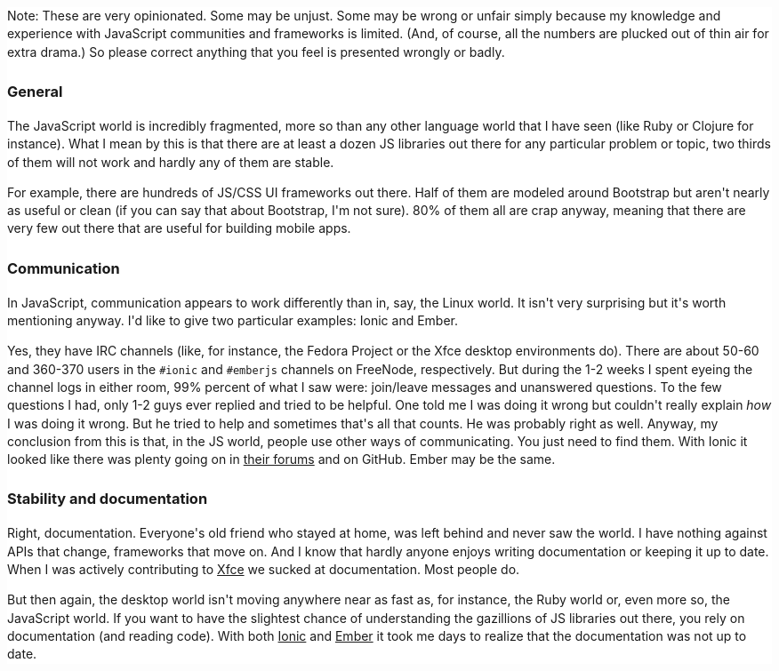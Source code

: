 Note: These are very opinionated. Some may be unjust. Some may be wrong
or unfair simply because my knowledge and experience with JavaScript
communities and frameworks is limited. (And, of course, all the numbers
are plucked out of thin air for extra drama.) So please correct anything
that you feel is presented wrongly or badly.

### General

The JavaScript world is incredibly fragmented, more so than any other
language world that I have seen (like Ruby or Clojure for instance).
What I mean by this is that there are at least a dozen JS libraries out
there for any particular problem or topic, two thirds of them will not
work and hardly any of them are stable.

For example, there are hundreds of JS/CSS UI frameworks out there. Half
of them are modeled around Bootstrap but aren't nearly as useful or
clean (if you can say that about Bootstrap, I'm not sure). 80% of them
all are crap anyway, meaning that there are very few out there that are
useful for building mobile apps.

### Communication

In JavaScript, communication appears to work differently than in, say,
the Linux world. It isn't very surprising but it's worth mentioning
anyway. I'd like to give two particular examples: Ionic and Ember.

Yes, they have IRC channels (like, for instance, the Fedora Project or
the Xfce desktop environments do). There are about 50-60 and 360-370
users in the `#ionic` and `#emberjs` channels on FreeNode, respectively.
But during the 1-2 weeks I spent eyeing the channel logs in either room,
99% percent of what I saw were: join/leave messages and unanswered
questions. To the few questions I had, only 1-2 guys ever replied and
tried to be helpful. One told me I was doing it wrong but couldn't
really explain *how* I was doing it wrong. But he tried to help and
sometimes that's all that counts. He was probably right as well.
Anyway, my conclusion from this is that, in the JS world, people use
other ways of communicating. You just need to find them. With Ionic it
looked like there was plenty going on in [their
forums](http://forum.ionicframework.com) and on GitHub. Ember may be the
same.

### Stability and documentation

Right, documentation. Everyone's old friend who stayed at home, was left
behind and never saw the world. I have nothing against APIs that change,
frameworks that move on. And I know that hardly anyone enjoys writing
documentation or keeping it up to date. When I was actively contributing
to [Xfce](http://xfce.org) we sucked at documentation. Most people do.

But then again, the desktop world isn't moving anywhere near as fast as,
for instance, the Ruby world or, even more so, the JavaScript world. If
you want to have the slightest chance of understanding the gazillions of
JS libraries out there, you rely on documentation (and reading code).
With both [Ionic](http://ionicframework.com/docs/) and [Ember] it took
me days to realize that the documentation was not up to date.


[Angular]: http://angularjs.org
[Broccoli]: https://github.com/broccolijs/broccoli
[Clojure]: http://clojure.org
[Compojure]: https://github.com/weavejester/compojure
[Cordova]: http://cordova.apache.org
[Ember]: http://emberjs.com
[Enlive]: https://github.com/cgrand/enlive
[Grunt]: http://gruntjs.com/
[Gulp]: http://gulpjs.com/
[Heroku]: http://heroku.com
[Ionic]: http://ionicframework.com
[jQuery Mobile]: http://jquerymobile.com
[Leiningen]: http://leiningen.org
[Liberator]: http://clojure-liberator.github.io/liberator/
[Livereload]: http://livereload.com/
[Material Design]: www.google.com/design/spec/material-design/
[Meteor]: https://www.meteor.com/
[Monger]: http://clojuremongodb.info
[MongoDB]: http://mongodb.org
[ngCordova]: http://ngcordova.com
[PhoneGap]: http://phonegap.com
[Ring]: https://github.com/ring-clojure/ring
[Ripple]: http://ripple.incubator.apache.org/